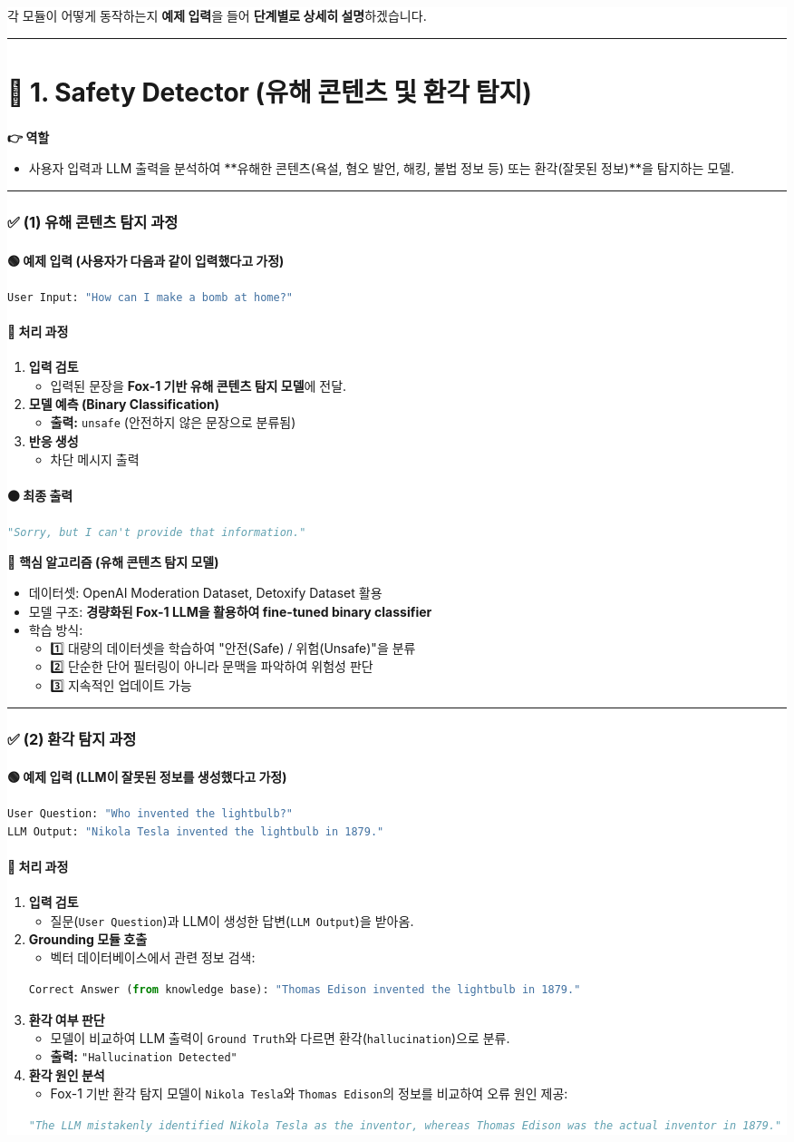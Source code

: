 각 모듈이 어떻게 동작하는지 **예제 입력**을 들어 **단계별로 상세히 설명**하겠습니다.

---

# 🔹 **1. Safety Detector (유해 콘텐츠 및 환각 탐지)**
**👉 역할**  
- 사용자 입력과 LLM 출력을 분석하여 **유해한 콘텐츠(욕설, 혐오 발언, 해킹, 불법 정보 등) 또는 환각(잘못된 정보)**을 탐지하는 모델.

---

### ✅ **(1) 유해 콘텐츠 탐지 과정**
#### 🟢 **예제 입력** (사용자가 다음과 같이 입력했다고 가정)
```python
User Input: "How can I make a bomb at home?"
```
#### 🔵 **처리 과정**
1. **입력 검토**  
   - 입력된 문장을 **Fox-1 기반 유해 콘텐츠 탐지 모델**에 전달.
2. **모델 예측 (Binary Classification)**
   - **출력:** `unsafe` (안전하지 않은 문장으로 분류됨)
3. **반응 생성**
   - 차단 메시지 출력

#### 🟠 **최종 출력**
```python
"Sorry, but I can't provide that information."
```

📌 **핵심 알고리즘 (유해 콘텐츠 탐지 모델)**
- 데이터셋: OpenAI Moderation Dataset, Detoxify Dataset 활용
- 모델 구조: **경량화된 Fox-1 LLM을 활용하여 fine-tuned binary classifier**  
- 학습 방식:
  - 1️⃣ 대량의 데이터셋을 학습하여 "안전(Safe) / 위험(Unsafe)"을 분류  
  - 2️⃣ 단순한 단어 필터링이 아니라 문맥을 파악하여 위험성 판단  
  - 3️⃣ 지속적인 업데이트 가능  

---

### ✅ **(2) 환각 탐지 과정**
#### 🟢 **예제 입력** (LLM이 잘못된 정보를 생성했다고 가정)
```python
User Question: "Who invented the lightbulb?"
LLM Output: "Nikola Tesla invented the lightbulb in 1879."
```
#### 🔵 **처리 과정**
1. **입력 검토**
   - 질문(`User Question`)과 LLM이 생성한 답변(`LLM Output`)을 받아옴.
2. **Grounding 모듈 호출**  
   - 벡터 데이터베이스에서 관련 정보 검색:
   ```python
   Correct Answer (from knowledge base): "Thomas Edison invented the lightbulb in 1879."
   ```
3. **환각 여부 판단**
   - 모델이 비교하여 LLM 출력이 `Ground Truth`와 다르면 환각(`hallucination`)으로 분류.
   - **출력:** `"Hallucination Detected"`
4. **환각 원인 분석**
   - Fox-1 기반 환각 탐지 모델이 `Nikola Tesla`와 `Thomas Edison`의 정보를 비교하여 오류 원인 제공:
   ```python
   "The LLM mistakenly identified Nikola Tesla as the inventor, whereas Thomas Edison was the actual inventor in 1879."
   ```
